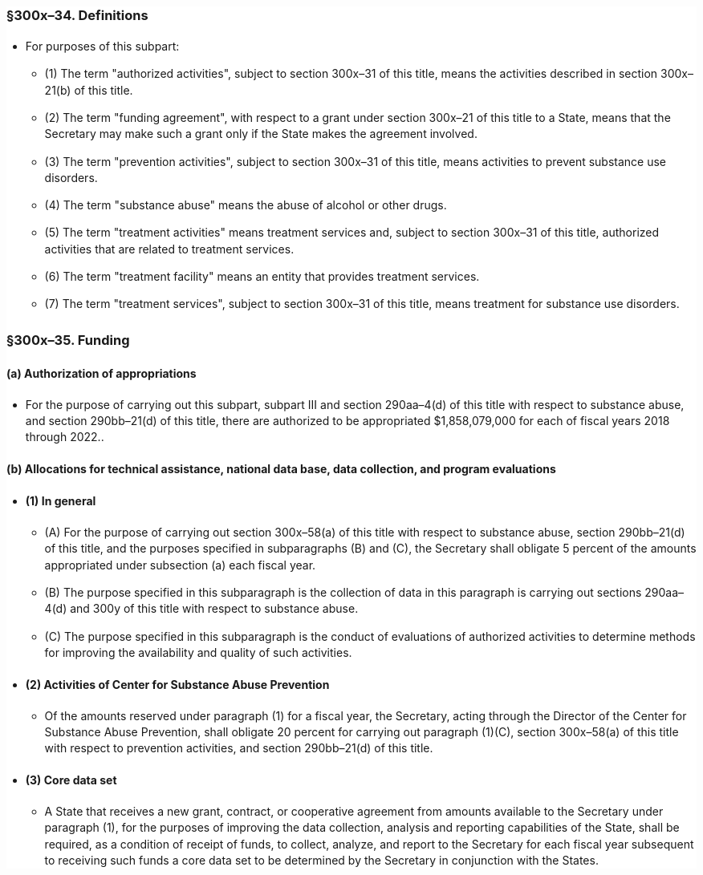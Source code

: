 ### §300x–34. Definitions
* For purposes of this subpart:

  * (1) The term "authorized activities", subject to section 300x–31 of this title, means the activities described in section 300x–21(b) of this title.

  * (2) The term "funding agreement", with respect to a grant under section 300x–21 of this title to a State, means that the Secretary may make such a grant only if the State makes the agreement involved.

  * (3) The term "prevention activities", subject to section 300x–31 of this title, means activities to prevent substance use disorders.

  * (4) The term "substance abuse" means the abuse of alcohol or other drugs.

  * (5) The term "treatment activities" means treatment services and, subject to section 300x–31 of this title, authorized activities that are related to treatment services.

  * (6) The term "treatment facility" means an entity that provides treatment services.

  * (7) The term "treatment services", subject to section 300x–31 of this title, means treatment for substance use disorders.

### §300x–35. Funding
#### (a) Authorization of appropriations
* For the purpose of carrying out this subpart, subpart III and section 290aa–4(d) of this title with respect to substance abuse, and section 290bb–21(d) of this title, there are authorized to be appropriated $1,858,079,000 for each of fiscal years 2018 through 2022..

#### (b) Allocations for technical assistance, national data base, data collection, and program evaluations
* #### (1) In general
  * (A) For the purpose of carrying out section 300x–58(a) of this title with respect to substance abuse, section 290bb–21(d) of this title, and the purposes specified in subparagraphs (B) and (C), the Secretary shall obligate 5 percent of the amounts appropriated under subsection (a) each fiscal year.

  * (B) The purpose specified in this subparagraph is the collection of data in this paragraph is carrying out sections 290aa–4(d) and 300y of this title with respect to substance abuse.

  * (C) The purpose specified in this subparagraph is the conduct of evaluations of authorized activities to determine methods for improving the availability and quality of such activities.

* #### (2) Activities of Center for Substance Abuse Prevention
  * Of the amounts reserved under paragraph (1) for a fiscal year, the Secretary, acting through the Director of the Center for Substance Abuse Prevention, shall obligate 20 percent for carrying out paragraph (1)(C), section 300x–58(a) of this title with respect to prevention activities, and section 290bb–21(d) of this title.

* #### (3) Core data set
  * A State that receives a new grant, contract, or cooperative agreement from amounts available to the Secretary under paragraph (1), for the purposes of improving the data collection, analysis and reporting capabilities of the State, shall be required, as a condition of receipt of funds, to collect, analyze, and report to the Secretary for each fiscal year subsequent to receiving such funds a core data set to be determined by the Secretary in conjunction with the States.